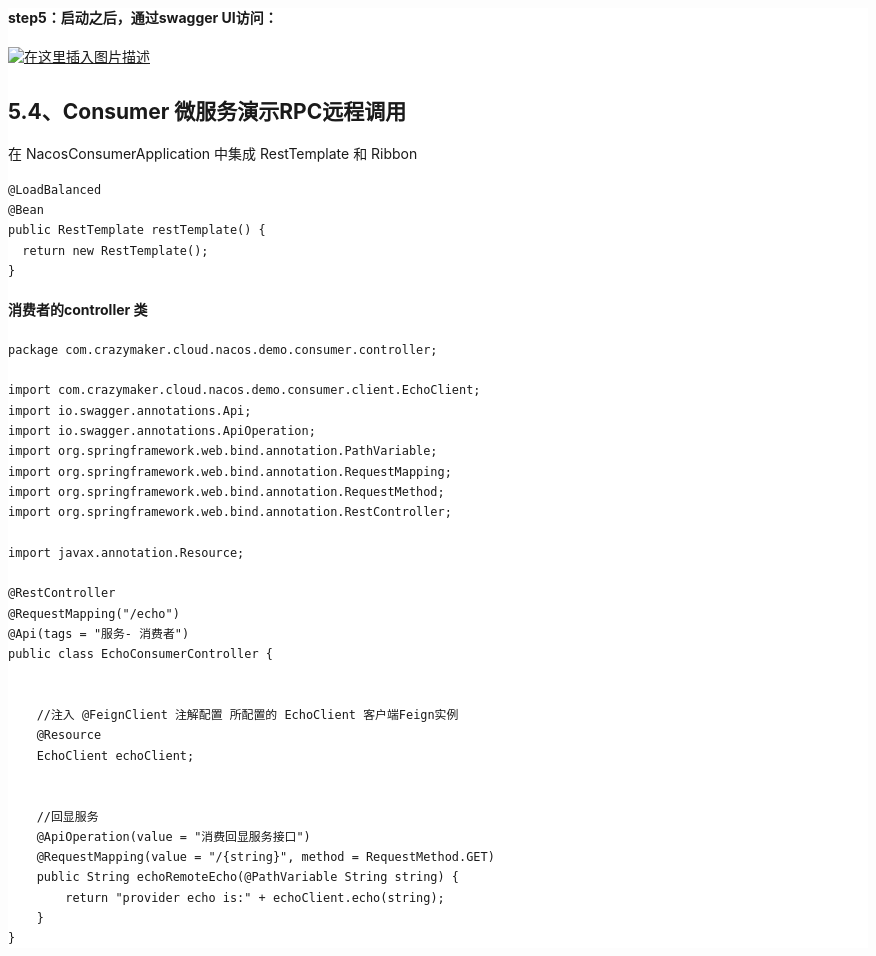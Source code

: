#### step5：启动之后，通过swagger UI访问：

[![在这里插入图片描述](https://typoralim.oss-cn-beijing.aliyuncs.com/img/20210104153259531.png)](https://img-blog.csdnimg.cn/20210104153259531.png?x-oss-process=image/watermark,type_ZmFuZ3poZW5naGVpdGk,shadow_10,text_aHR0cHM6Ly9ibG9nLmNzZG4ubmV0L2NyYXp5bWFrZXJjaXJjbGU=,size_16,color_FFFFFF,t_70)

## 5.4、Consumer 微服务演示RPC远程调用

在 NacosConsumerApplication 中集成 RestTemplate 和 Ribbon



```
@LoadBalanced
@Bean
public RestTemplate restTemplate() {
  return new RestTemplate();
}
```

#### 消费者的controller 类



```
package com.crazymaker.cloud.nacos.demo.consumer.controller;

import com.crazymaker.cloud.nacos.demo.consumer.client.EchoClient;
import io.swagger.annotations.Api;
import io.swagger.annotations.ApiOperation;
import org.springframework.web.bind.annotation.PathVariable;
import org.springframework.web.bind.annotation.RequestMapping;
import org.springframework.web.bind.annotation.RequestMethod;
import org.springframework.web.bind.annotation.RestController;

import javax.annotation.Resource;

@RestController
@RequestMapping("/echo")
@Api(tags = "服务- 消费者")
public class EchoConsumerController {


    //注入 @FeignClient 注解配置 所配置的 EchoClient 客户端Feign实例
    @Resource
    EchoClient echoClient;


    //回显服务
    @ApiOperation(value = "消费回显服务接口")
    @RequestMapping(value = "/{string}", method = RequestMethod.GET)
    public String echoRemoteEcho(@PathVariable String string) {
        return "provider echo is:" + echoClient.echo(string);
    }
}
```
